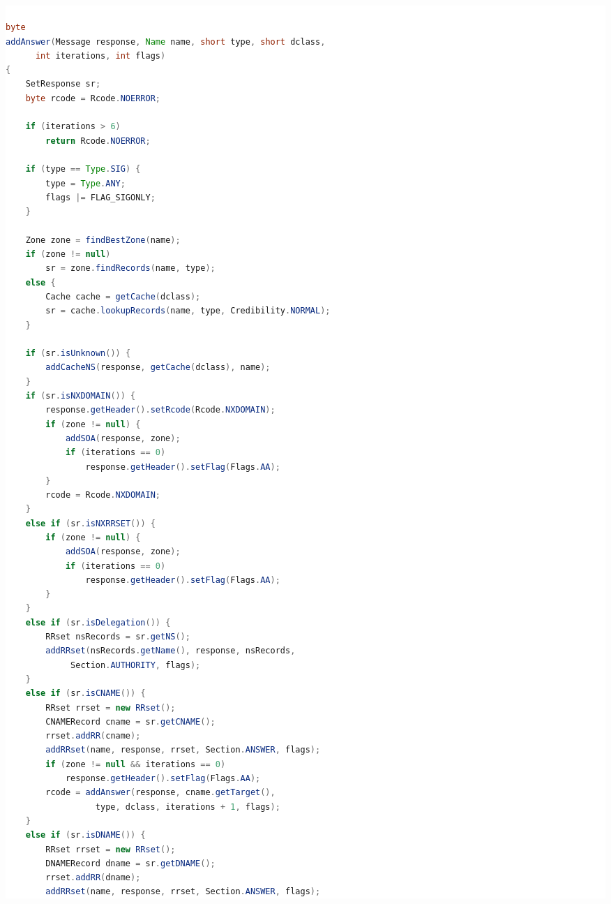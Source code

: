 ```java

byte
addAnswer(Message response, Name name, short type, short dclass,
	  int iterations, int flags)
{
	SetResponse sr;
	byte rcode = Rcode.NOERROR;

	if (iterations > 6)
		return Rcode.NOERROR;

	if (type == Type.SIG) {
		type = Type.ANY;
		flags |= FLAG_SIGONLY;
	}

	Zone zone = findBestZone(name);
	if (zone != null)
		sr = zone.findRecords(name, type);
	else {
		Cache cache = getCache(dclass);
		sr = cache.lookupRecords(name, type, Credibility.NORMAL);
	}

	if (sr.isUnknown()) {
		addCacheNS(response, getCache(dclass), name);
	}
	if (sr.isNXDOMAIN()) {
		response.getHeader().setRcode(Rcode.NXDOMAIN);
		if (zone != null) {
			addSOA(response, zone);
			if (iterations == 0)
				response.getHeader().setFlag(Flags.AA);
		}
		rcode = Rcode.NXDOMAIN;
	}
	else if (sr.isNXRRSET()) {
		if (zone != null) {
			addSOA(response, zone);
			if (iterations == 0)
				response.getHeader().setFlag(Flags.AA);
		}
	}
	else if (sr.isDelegation()) {
		RRset nsRecords = sr.getNS();
		addRRset(nsRecords.getName(), response, nsRecords,
			 Section.AUTHORITY, flags);
	}
	else if (sr.isCNAME()) {
		RRset rrset = new RRset();
		CNAMERecord cname = sr.getCNAME();
		rrset.addRR(cname);
		addRRset(name, response, rrset, Section.ANSWER, flags);
		if (zone != null && iterations == 0)
			response.getHeader().setFlag(Flags.AA);
		rcode = addAnswer(response, cname.getTarget(),
				  type, dclass, iterations + 1, flags);
	}
	else if (sr.isDNAME()) {
		RRset rrset = new RRset();
		DNAMERecord dname = sr.getDNAME();
		rrset.addRR(dname);
		addRRset(name, response, rrset, Section.ANSWER, flags);
```